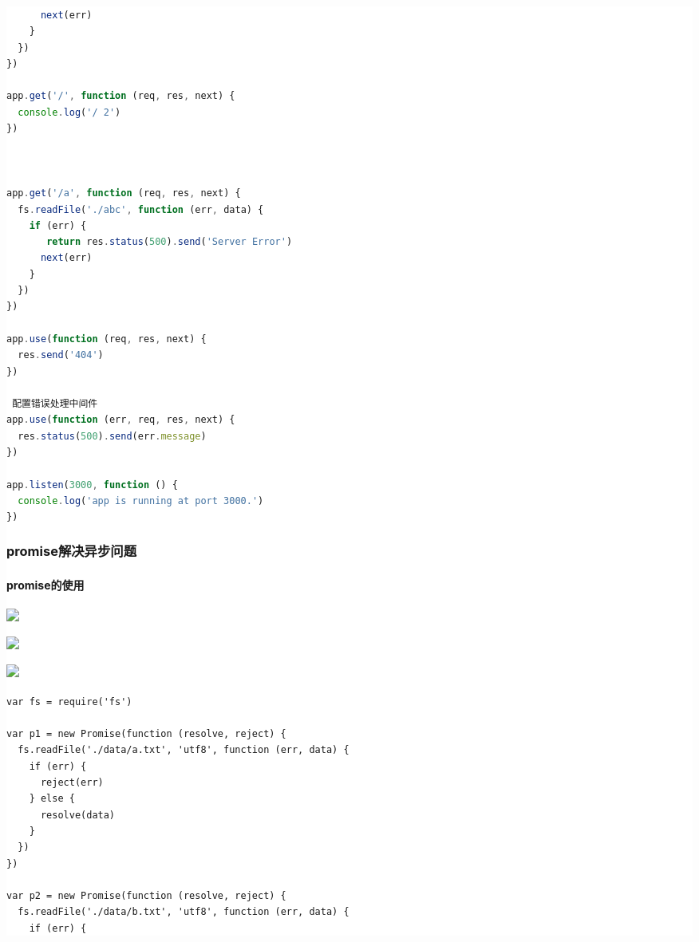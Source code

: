 ```javascript
      next(err)
    }
  })
})

app.get('/', function (req, res, next) {
  console.log('/ 2')
})



app.get('/a', function (req, res, next) {
  fs.readFile('./abc', function (err, data) {
    if (err) {
       return res.status(500).send('Server Error') 
      next(err)
    }
  })
})

app.use(function (req, res, next) {
  res.send('404')
})

 配置错误处理中间件
app.use(function (err, req, res, next) {
  res.status(500).send(err.message)
})

app.listen(3000, function () {
  console.log('app is running at port 3000.')
})


```



### promise解决异步问题
#### promise的使用

![](D:\后台\14--Nodejs教程精讲（7天）\nodejs资料（7天）\04\code\promiseAPI代码图示.png)

![](D:\后台\14--Nodejs教程精讲（7天）\nodejs资料（7天）\04\code\promise链式调用.png)

![](D:\后台\14--Nodejs教程精讲（7天）\nodejs资料（7天）\04\code\promise容器概念.png)

```
var fs = require('fs')

var p1 = new Promise(function (resolve, reject) {
  fs.readFile('./data/a.txt', 'utf8', function (err, data) {
    if (err) {
      reject(err)
    } else {
      resolve(data)
    }
  })
})

var p2 = new Promise(function (resolve, reject) {
  fs.readFile('./data/b.txt', 'utf8', function (err, data) {
    if (err) {
```